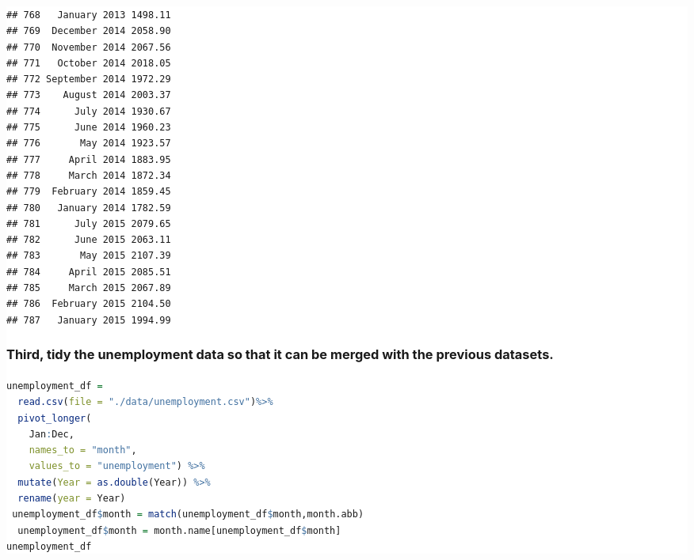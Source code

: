     ## 768   January 2013 1498.11
    ## 769  December 2014 2058.90
    ## 770  November 2014 2067.56
    ## 771   October 2014 2018.05
    ## 772 September 2014 1972.29
    ## 773    August 2014 2003.37
    ## 774      July 2014 1930.67
    ## 775      June 2014 1960.23
    ## 776       May 2014 1923.57
    ## 777     April 2014 1883.95
    ## 778     March 2014 1872.34
    ## 779  February 2014 1859.45
    ## 780   January 2014 1782.59
    ## 781      July 2015 2079.65
    ## 782      June 2015 2063.11
    ## 783       May 2015 2107.39
    ## 784     April 2015 2085.51
    ## 785     March 2015 2067.89
    ## 786  February 2015 2104.50
    ## 787   January 2015 1994.99

### Third, tidy the unemployment data so that it can be merged with the previous datasets.

``` r
unemployment_df = 
  read.csv(file = "./data/unemployment.csv")%>%
  pivot_longer(
    Jan:Dec,
    names_to = "month", 
    values_to = "unemployment") %>%
  mutate(Year = as.double(Year)) %>%
  rename(year = Year)
 unemployment_df$month = match(unemployment_df$month,month.abb)
  unemployment_df$month = month.name[unemployment_df$month]
unemployment_df
```
